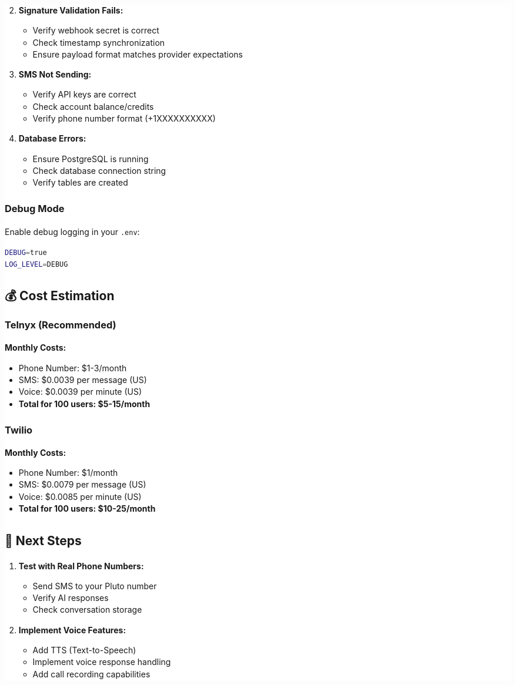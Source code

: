 2. **Signature Validation Fails:**
   - Verify webhook secret is correct
   - Check timestamp synchronization
   - Ensure payload format matches provider expectations

3. **SMS Not Sending:**
   - Verify API keys are correct
   - Check account balance/credits
   - Verify phone number format (+1XXXXXXXXXX)

4. **Database Errors:**
   - Ensure PostgreSQL is running
   - Check database connection string
   - Verify tables are created

### Debug Mode

Enable debug logging in your `.env`:

```bash
DEBUG=true
LOG_LEVEL=DEBUG
```

## 💰 Cost Estimation

### Telnyx (Recommended)

**Monthly Costs:**
- Phone Number: $1-3/month
- SMS: $0.0039 per message (US)
- Voice: $0.0039 per minute (US)
- **Total for 100 users: $5-15/month**

### Twilio

**Monthly Costs:**
- Phone Number: $1/month
- SMS: $0.0079 per message (US)
- Voice: $0.0085 per minute (US)
- **Total for 100 users: $10-25/month**

## 🎯 Next Steps

1. **Test with Real Phone Numbers:**
   - Send SMS to your Pluto number
   - Verify AI responses
   - Check conversation storage

2. **Implement Voice Features:**
   - Add TTS (Text-to-Speech)
   - Implement voice response handling
   - Add call recording capabilities
